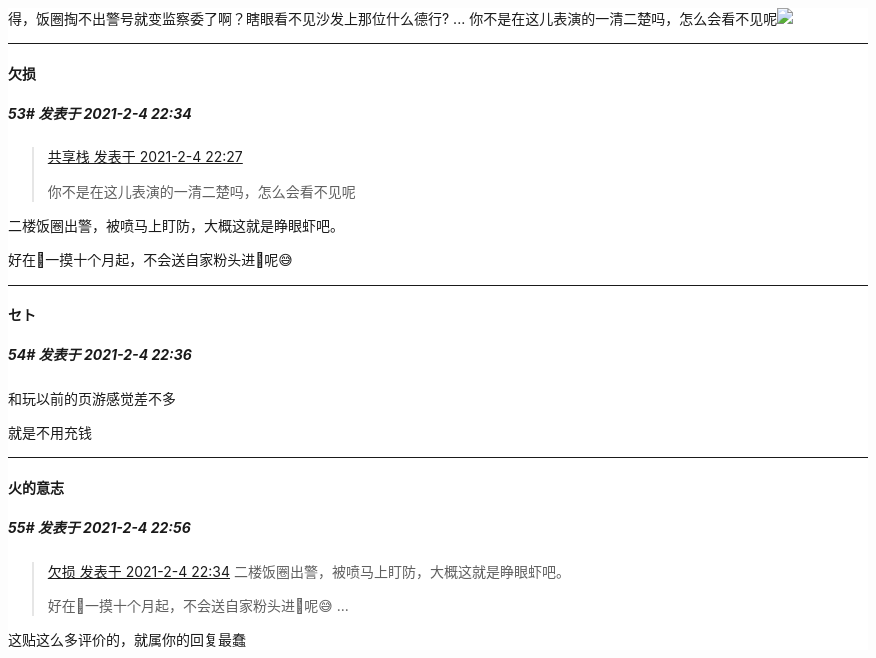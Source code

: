 得，饭圈掏不出警号就变监察委了啊？瞎眼看不见沙发上那位什么德行? ...</blockquote>
你不是在这儿表演的一清二楚吗，怎么会看不见呢<img src="https://static.saraba1st.com/image/smiley/face2017/065.png" referrerpolicy="no-referrer">







*****

####  欠损  
##### 53#       发表于 2021-2-4 22:34



<blockquote><a href="httphttps://bbs.saraba1st.com/2b/forum.php?mod=redirect&amp;goto=findpost&amp;pid=50241332&amp;ptid=1986133" target="_blank">共享栈 发表于 2021-2-4 22:27</a>

你不是在这儿表演的一清二楚吗，怎么会看不见呢</blockquote>
二楼饭圈出警，被喷马上盯防，大概这就是睁眼虾吧。

好在🍆一摸十个月起，不会送自家粉头进🍊呢😅







*****

####  セト  
##### 54#       发表于 2021-2-4 22:36




和玩以前的页游感觉差不多

就是不用充钱







*****

####  火的意志  
##### 55#       发表于 2021-2-4 22:56



<blockquote><a href="httphttps://bbs.saraba1st.com/2b/forum.php?mod=redirect&amp;goto=findpost&amp;pid=50241388&amp;ptid=1986133" target="_blank">欠损 发表于 2021-2-4 22:34</a>
二楼饭圈出警，被喷马上盯防，大概这就是睁眼虾吧。

好在🍆一摸十个月起，不会送自家粉头进🍊呢😅 ...</blockquote>
这贴这么多评价的，就属你的回复最蠢






